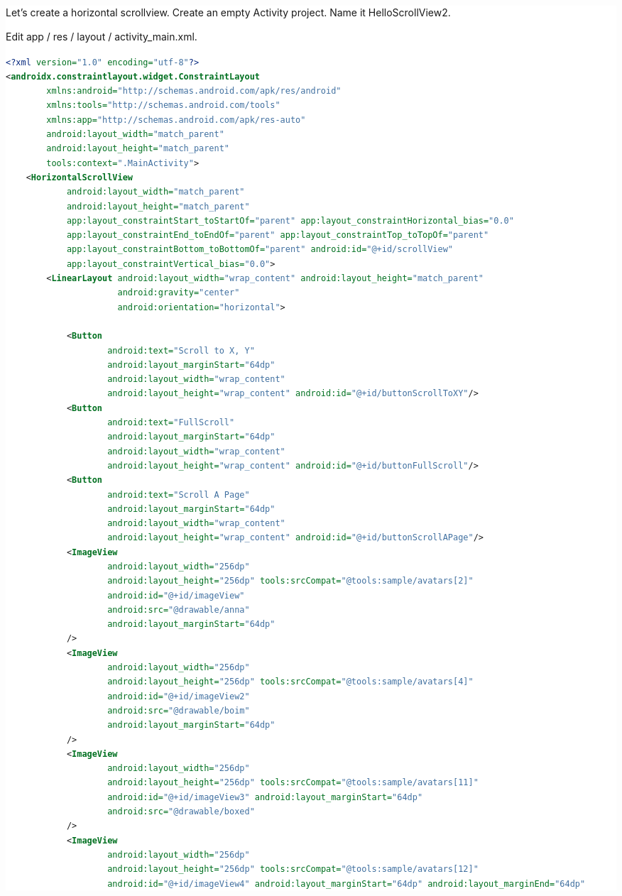 Let’s create a horizontal scrollview. Create an empty Activity project. Name it HelloScrollView2.

Edit app / res / layout / activity_main.xml.

```xml
<?xml version="1.0" encoding="utf-8"?>
<androidx.constraintlayout.widget.ConstraintLayout
        xmlns:android="http://schemas.android.com/apk/res/android"
        xmlns:tools="http://schemas.android.com/tools"
        xmlns:app="http://schemas.android.com/apk/res-auto"
        android:layout_width="match_parent"
        android:layout_height="match_parent"
        tools:context=".MainActivity">
    <HorizontalScrollView
            android:layout_width="match_parent"
            android:layout_height="match_parent"
            app:layout_constraintStart_toStartOf="parent" app:layout_constraintHorizontal_bias="0.0"
            app:layout_constraintEnd_toEndOf="parent" app:layout_constraintTop_toTopOf="parent"
            app:layout_constraintBottom_toBottomOf="parent" android:id="@+id/scrollView"
            app:layout_constraintVertical_bias="0.0">
        <LinearLayout android:layout_width="wrap_content" android:layout_height="match_parent"
                      android:gravity="center"
                      android:orientation="horizontal">

            <Button
                    android:text="Scroll to X, Y"
                    android:layout_marginStart="64dp"
                    android:layout_width="wrap_content"
                    android:layout_height="wrap_content" android:id="@+id/buttonScrollToXY"/>
            <Button
                    android:text="FullScroll"
                    android:layout_marginStart="64dp"
                    android:layout_width="wrap_content"
                    android:layout_height="wrap_content" android:id="@+id/buttonFullScroll"/>
            <Button
                    android:text="Scroll A Page"
                    android:layout_marginStart="64dp"
                    android:layout_width="wrap_content"
                    android:layout_height="wrap_content" android:id="@+id/buttonScrollAPage"/>
            <ImageView
                    android:layout_width="256dp"
                    android:layout_height="256dp" tools:srcCompat="@tools:sample/avatars[2]"
                    android:id="@+id/imageView"
                    android:src="@drawable/anna"
                    android:layout_marginStart="64dp"
            />
            <ImageView
                    android:layout_width="256dp"
                    android:layout_height="256dp" tools:srcCompat="@tools:sample/avatars[4]"
                    android:id="@+id/imageView2"
                    android:src="@drawable/boim"
                    android:layout_marginStart="64dp"
            />
            <ImageView
                    android:layout_width="256dp"
                    android:layout_height="256dp" tools:srcCompat="@tools:sample/avatars[11]"
                    android:id="@+id/imageView3" android:layout_marginStart="64dp"
                    android:src="@drawable/boxed"
            />
            <ImageView
                    android:layout_width="256dp"
                    android:layout_height="256dp" tools:srcCompat="@tools:sample/avatars[12]"
                    android:id="@+id/imageView4" android:layout_marginStart="64dp" android:layout_marginEnd="64dp"
```